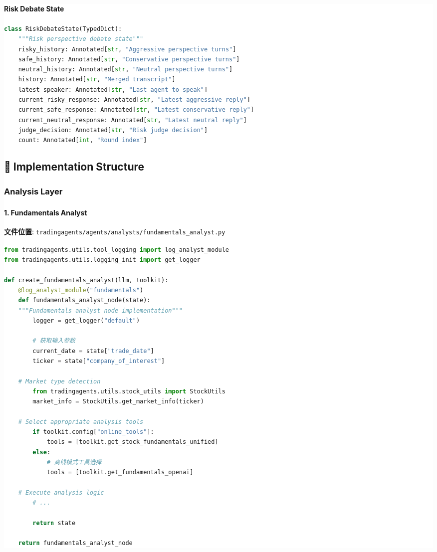 #### Risk Debate State

```python
class RiskDebateState(TypedDict):
    """Risk perspective debate state"""
    risky_history: Annotated[str, "Aggressive perspective turns"]
    safe_history: Annotated[str, "Conservative perspective turns"]
    neutral_history: Annotated[str, "Neutral perspective turns"]
    history: Annotated[str, "Merged transcript"]
    latest_speaker: Annotated[str, "Last agent to speak"]
    current_risky_response: Annotated[str, "Latest aggressive reply"]
    current_safe_response: Annotated[str, "Latest conservative reply"]
    current_neutral_response: Annotated[str, "Latest neutral reply"]
    judge_decision: Annotated[str, "Risk judge decision"]
    count: Annotated[int, "Round index"]
```

## 🤖 Implementation Structure

### Analysis Layer

#### 1. Fundamentals Analyst

**文件位置**: `tradingagents/agents/analysts/fundamentals_analyst.py`

```python
from tradingagents.utils.tool_logging import log_analyst_module
from tradingagents.utils.logging_init import get_logger

def create_fundamentals_analyst(llm, toolkit):
    @log_analyst_module("fundamentals")
    def fundamentals_analyst_node(state):
    """Fundamentals analyst node implementation"""
        logger = get_logger("default")
        
        # 获取输入参数
        current_date = state["trade_date"]
        ticker = state["company_of_interest"]
        
    # Market type detection
        from tradingagents.utils.stock_utils import StockUtils
        market_info = StockUtils.get_market_info(ticker)
        
    # Select appropriate analysis tools
        if toolkit.config["online_tools"]:
            tools = [toolkit.get_stock_fundamentals_unified]
        else:
            # 离线模式工具选择
            tools = [toolkit.get_fundamentals_openai]
        
    # Execute analysis logic
        # ...
        
        return state
    
    return fundamentals_analyst_node
```
